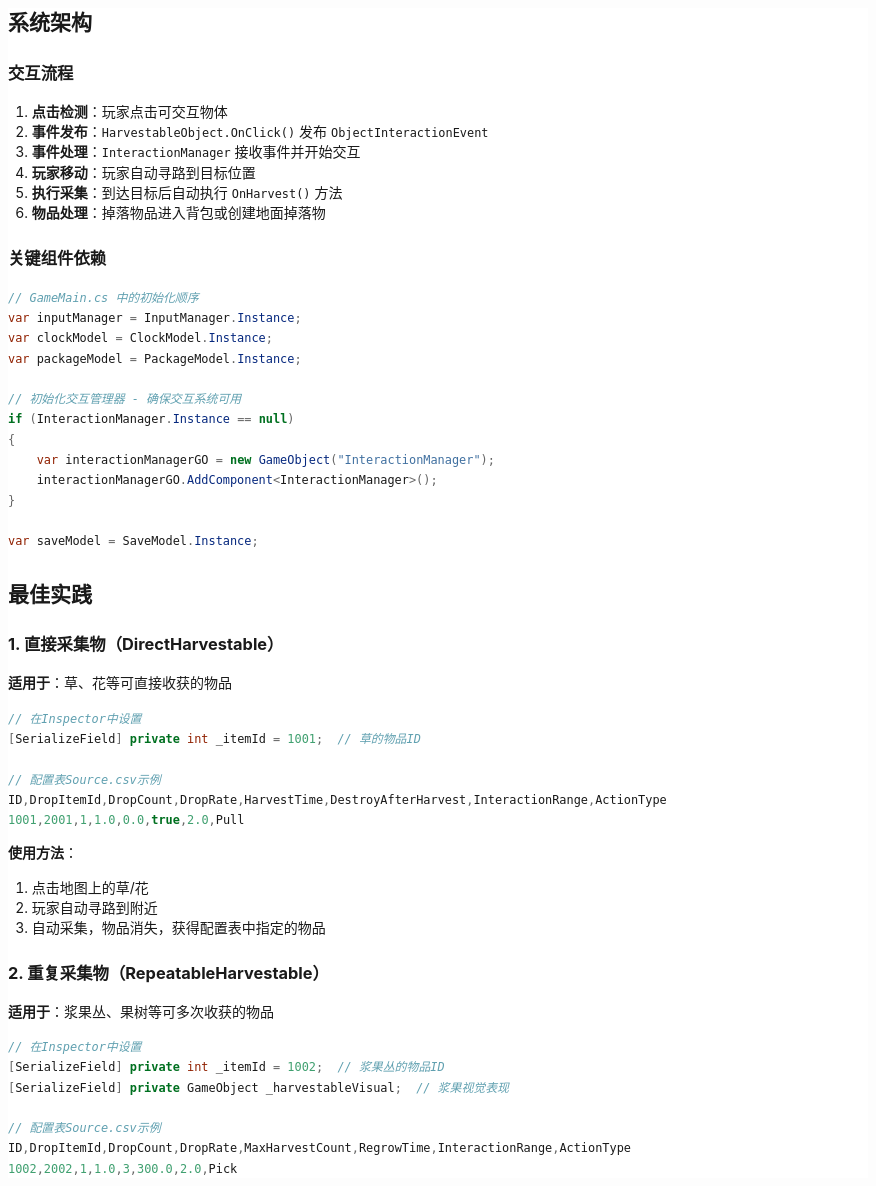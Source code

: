 ## 系统架构

### 交互流程
1. **点击检测**：玩家点击可交互物体
2. **事件发布**：`HarvestableObject.OnClick()` 发布 `ObjectInteractionEvent`
3. **事件处理**：`InteractionManager` 接收事件并开始交互
4. **玩家移动**：玩家自动寻路到目标位置
5. **执行采集**：到达目标后自动执行 `OnHarvest()` 方法
6. **物品处理**：掉落物品进入背包或创建地面掉落物

### 关键组件依赖
```csharp
// GameMain.cs 中的初始化顺序
var inputManager = InputManager.Instance;
var clockModel = ClockModel.Instance;
var packageModel = PackageModel.Instance;

// 初始化交互管理器 - 确保交互系统可用
if (InteractionManager.Instance == null)
{
    var interactionManagerGO = new GameObject("InteractionManager");
    interactionManagerGO.AddComponent<InteractionManager>();
}

var saveModel = SaveModel.Instance;
```

## 最佳实践

### 1. 直接采集物（DirectHarvestable）
**适用于**：草、花等可直接收获的物品

```csharp
// 在Inspector中设置
[SerializeField] private int _itemId = 1001;  // 草的物品ID

// 配置表Source.csv示例
ID,DropItemId,DropCount,DropRate,HarvestTime,DestroyAfterHarvest,InteractionRange,ActionType
1001,2001,1,1.0,0.0,true,2.0,Pull
```

**使用方法**：
1. 点击地图上的草/花
2. 玩家自动寻路到附近
3. 自动采集，物品消失，获得配置表中指定的物品

### 2. 重复采集物（RepeatableHarvestable）
**适用于**：浆果丛、果树等可多次收获的物品

```csharp
// 在Inspector中设置
[SerializeField] private int _itemId = 1002;  // 浆果丛的物品ID
[SerializeField] private GameObject _harvestableVisual;  // 浆果视觉表现

// 配置表Source.csv示例
ID,DropItemId,DropCount,DropRate,MaxHarvestCount,RegrowTime,InteractionRange,ActionType
1002,2002,1,1.0,3,300.0,2.0,Pick
```
